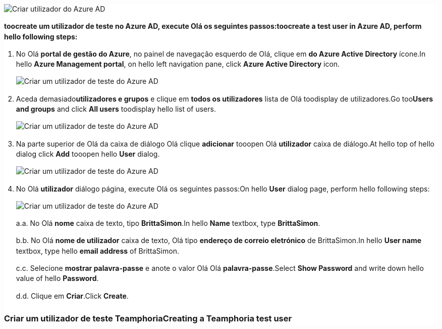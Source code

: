 ![Criar utilizador do Azure AD][100]

<span data-ttu-id="619cb-189">**toocreate um utilizador de teste no Azure AD, execute Olá os seguintes passos:**</span><span class="sxs-lookup"><span data-stu-id="619cb-189">**toocreate a test user in Azure AD, perform hello following steps:**</span></span>

1. <span data-ttu-id="619cb-190">No Olá **portal de gestão do Azure**, no painel de navegação esquerdo de Olá, clique em **do Azure Active Directory** ícone.</span><span class="sxs-lookup"><span data-stu-id="619cb-190">In hello **Azure Management portal**, on hello left navigation pane, click **Azure Active Directory** icon.</span></span>

    ![Criar um utilizador de teste do Azure AD](./media/active-directory-saas-teamphoria-tutorial/create_aaduser_01.png) 

2. <span data-ttu-id="619cb-192">Aceda demasiado**utilizadores e grupos** e clique em **todos os utilizadores** lista de Olá toodisplay de utilizadores.</span><span class="sxs-lookup"><span data-stu-id="619cb-192">Go too**Users and groups** and click **All users** toodisplay hello list of users.</span></span>
    
    ![Criar um utilizador de teste do Azure AD](./media/active-directory-saas-teamphoria-tutorial/create_aaduser_02.png) 

3. <span data-ttu-id="619cb-194">Na parte superior de Olá da caixa de diálogo Olá clique **adicionar** tooopen Olá **utilizador** caixa de diálogo.</span><span class="sxs-lookup"><span data-stu-id="619cb-194">At hello top of hello dialog click **Add** tooopen hello **User** dialog.</span></span>
 
    ![Criar um utilizador de teste do Azure AD](./media/active-directory-saas-teamphoria-tutorial/create_aaduser_03.png) 

4. <span data-ttu-id="619cb-196">No Olá **utilizador** diálogo página, execute Olá os seguintes passos:</span><span class="sxs-lookup"><span data-stu-id="619cb-196">On hello **User** dialog page, perform hello following steps:</span></span>
 
    ![Criar um utilizador de teste do Azure AD](./media/active-directory-saas-teamphoria-tutorial/create_aaduser_04.png) 

    <span data-ttu-id="619cb-198">a.</span><span class="sxs-lookup"><span data-stu-id="619cb-198">a.</span></span> <span data-ttu-id="619cb-199">No Olá **nome** caixa de texto, tipo **BrittaSimon**.</span><span class="sxs-lookup"><span data-stu-id="619cb-199">In hello **Name** textbox, type **BrittaSimon**.</span></span>

    <span data-ttu-id="619cb-200">b.</span><span class="sxs-lookup"><span data-stu-id="619cb-200">b.</span></span> <span data-ttu-id="619cb-201">No Olá **nome de utilizador** caixa de texto, Olá tipo **endereço de correio eletrónico** de BrittaSimon.</span><span class="sxs-lookup"><span data-stu-id="619cb-201">In hello **User name** textbox, type hello **email address** of BrittaSimon.</span></span>

    <span data-ttu-id="619cb-202">c.</span><span class="sxs-lookup"><span data-stu-id="619cb-202">c.</span></span> <span data-ttu-id="619cb-203">Selecione **mostrar palavra-passe** e anote o valor Olá Olá **palavra-passe**.</span><span class="sxs-lookup"><span data-stu-id="619cb-203">Select **Show Password** and write down hello value of hello **Password**.</span></span>

    <span data-ttu-id="619cb-204">d.</span><span class="sxs-lookup"><span data-stu-id="619cb-204">d.</span></span> <span data-ttu-id="619cb-205">Clique em **Criar**.</span><span class="sxs-lookup"><span data-stu-id="619cb-205">Click **Create**.</span></span>
 
### <a name="creating-a-teamphoria-test-user"></a><span data-ttu-id="619cb-206">Criar um utilizador de teste Teamphoria</span><span class="sxs-lookup"><span data-stu-id="619cb-206">Creating a Teamphoria test user</span></span>


[1]: ./media/active-directory-saas-teamphoria-tutorial/tutorial_general_01.png
[2]: ./media/active-directory-saas-teamphoria-tutorial/tutorial_general_02.png
[3]: ./media/active-directory-saas-teamphoria-tutorial/tutorial_general_03.png
[4]: ./media/active-directory-saas-teamphoria-tutorial/tutorial_general_04.png
[100]: ./media/active-directory-saas-teamphoria-tutorial/tutorial_general_100.png
[200]: ./media/active-directory-saas-teamphoria-tutorial/tutorial_general_200.png
[201]: ./media/active-directory-saas-teamphoria-tutorial/tutorial_general_201.png
[202]: ./media/active-directory-saas-teamphoria-tutorial/tutorial_general_202.png
[203]: ./media/active-directory-saas-teamphoria-tutorial/tutorial_general_203.png